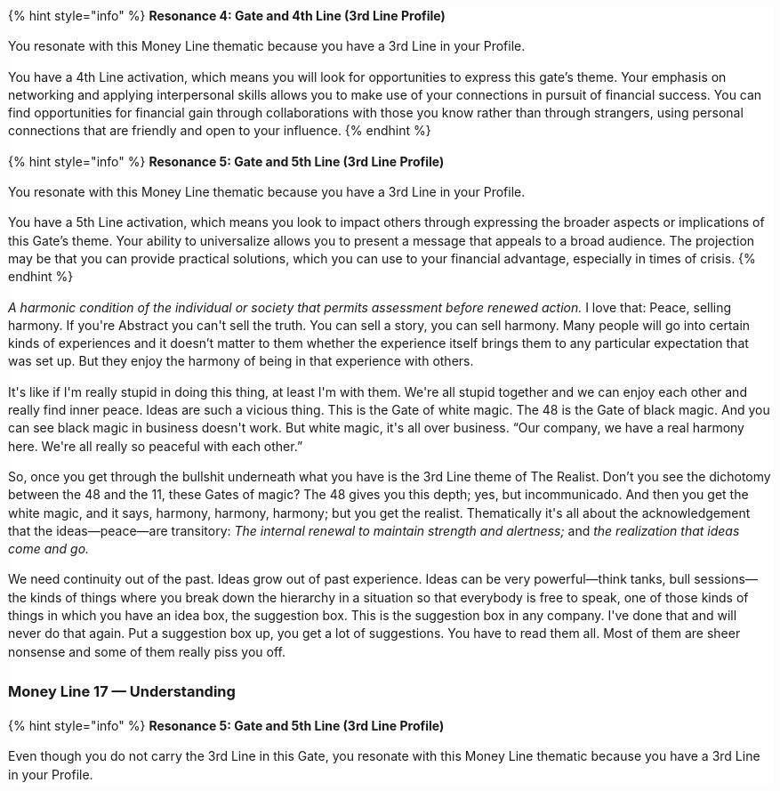 {% hint style="info" %}
**Resonance 4: Gate and 4th Line (3rd Line Profile)**

You resonate with this Money Line thematic because you have a 3rd Line in your Profile.

You have a 4th Line activation, which means you will look for opportunities to express this gate’s theme. Your emphasis on networking and applying interpersonal skills allows you to make use of your connections in pursuit of financial success. You can find opportunities for financial gain through collaborations with those you know rather than through strangers, using personal connections that are friendly and open to your influence.
{% endhint %}

{% hint style="info" %}
**Resonance 5: Gate and 5th Line (3rd Line Profile)**

You resonate with this Money Line thematic because you have a 3rd Line in your Profile.

You have a 5th Line activation, which means you look to impact others through expressing the broader aspects or implications of this Gate’s theme. Your ability to universalize allows you to present a message that appeals to a broad audience. The projection may be that you can provide practical solutions, which you can use to your financial advantage, especially in times of crisis.
{% endhint %}

_A harmonic condition of the individual or society that permits assessment before renewed action._ I love that: Peace, selling harmony. If you're Abstract you can't sell the truth. You can sell a story, you can sell harmony. Many people will go into certain kinds of experiences and it doesn’t matter to them whether the experience itself brings them to any particular expectation that was set up. But they enjoy the harmony of being in that experience with others.

It's like if I'm really stupid in doing this thing, at least I'm with them. We're all stupid together and we can enjoy each other and really find inner peace. Ideas are such a vicious thing. This is the Gate of white magic. The 48 is the Gate of black magic. And you can see black magic in business doesn't work. But white magic, it's all over business. “Our company, we have a real harmony here. We're all really so peaceful with each other.”

So, once you get through the bullshit underneath what you have is the 3rd Line theme of The Realist. Don’t you see the dichotomy between the 48 and the 11, these Gates of magic? The 48 gives you this depth; yes, but incommunicado. And then you get the white magic, and it says, harmony, harmony, harmony; but you get the realist. Thematically it's all about the acknowledgement that the ideas—peace—are transitory: _The internal renewal to maintain strength and alertness;_ and _the realization that ideas come and go._

We need continuity out of the past. Ideas grow out of past experience. Ideas can be very powerful—think tanks, bull sessions—the kinds of things where you break down the hierarchy in a situation so that everybody is free to speak, one of those kinds of things in which you have an idea box, the suggestion box. This is the suggestion box in any company. I've done that and will never do that again. Put a suggestion box up, you get a lot of suggestions. You have to read them all. Most of them are sheer nonsense and some of them really piss you off.

### Money Line 17 — Understanding

{% hint style="info" %}
**Resonance 5: Gate and 5th Line (3rd Line Profile)**

Even though you do not carry the 3rd Line in this Gate, you resonate with this Money Line thematic because you have a 3rd Line in your Profile.
